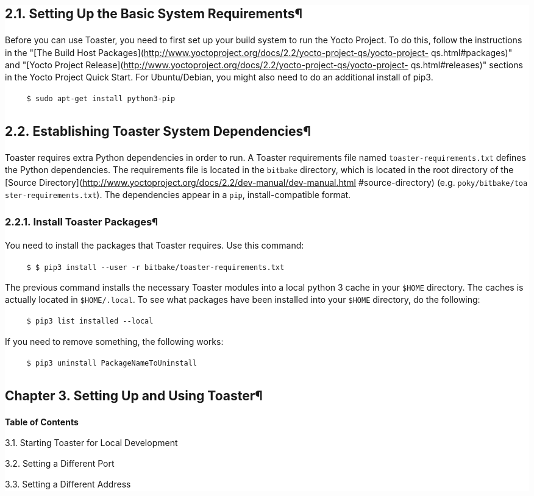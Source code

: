 ## 2.1. Setting Up the Basic System Requirements¶

Before you can use Toaster, you need to first set up your build system to run
the Yocto Project. To do this, follow the instructions in the "[The Build Host
Packages](http://www.yoctoproject.org/docs/2.2/yocto-project-qs/yocto-project-
qs.html#packages)" and "[Yocto Project
Release](http://www.yoctoproject.org/docs/2.2/yocto-project-qs/yocto-project-
qs.html#releases)" sections in the Yocto Project Quick Start. For
Ubuntu/Debian, you might also need to do an additional install of pip3.

    
    
         $ sudo apt-get install python3-pip
                    

## 2.2. Establishing Toaster System Dependencies¶

Toaster requires extra Python dependencies in order to run. A Toaster
requirements file named `toaster-requirements.txt` defines the Python
dependencies. The requirements file is located in the `bitbake` directory,
which is located in the root directory of the [Source
Directory](http://www.yoctoproject.org/docs/2.2/dev-manual/dev-manual.html
#source-directory) (e.g. `poky/bitbake/toaster-requirements.txt`). The
dependencies appear in a `pip`, install-compatible format.

### 2.2.1. Install Toaster Packages¶

You need to install the packages that Toaster requires. Use this command:

    
    
         $ $ pip3 install --user -r bitbake/toaster-requirements.txt
                    

The previous command installs the necessary Toaster modules into a local
python 3 cache in your `$HOME` directory. The caches is actually located in
`$HOME/.local`. To see what packages have been installed into your `$HOME`
directory, do the following:

    
    
         $ pip3 list installed --local
                    

If you need to remove something, the following works:

    
    
         $ pip3 uninstall PackageNameToUninstall
                    

## Chapter 3. Setting Up and Using Toaster¶

**Table of Contents**

3.1. Starting Toaster for Local Development

3.2. Setting a Different Port

3.3. Setting a Different Address
